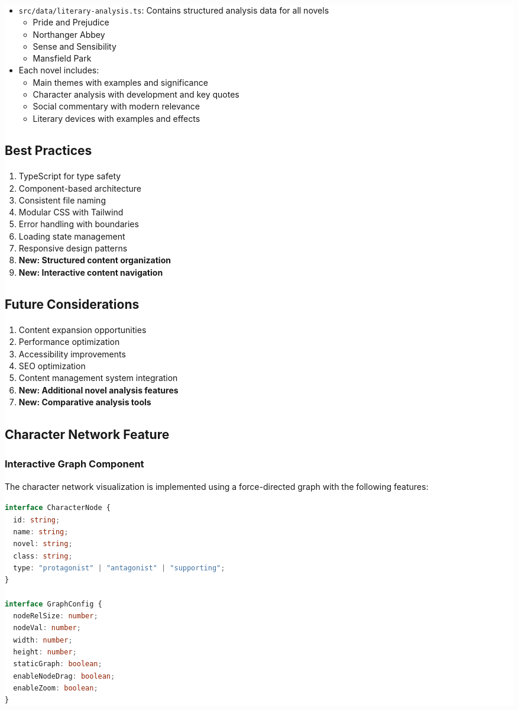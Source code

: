 - `src/data/literary-analysis.ts`: Contains structured analysis data for all novels
  - Pride and Prejudice
  - Northanger Abbey
  - Sense and Sensibility
  - Mansfield Park
- Each novel includes:
  - Main themes with examples and significance
  - Character analysis with development and key quotes
  - Social commentary with modern relevance
  - Literary devices with examples and effects

## Best Practices

1. TypeScript for type safety
2. Component-based architecture
3. Consistent file naming
4. Modular CSS with Tailwind
5. Error handling with boundaries
6. Loading state management
7. Responsive design patterns
8. **New: Structured content organization**
9. **New: Interactive content navigation**

## Future Considerations

1. Content expansion opportunities
2. Performance optimization
3. Accessibility improvements
4. SEO optimization
5. Content management system integration
6. **New: Additional novel analysis features**
7. **New: Comparative analysis tools**

## Character Network Feature

### Interactive Graph Component

The character network visualization is implemented using a force-directed graph with the following features:

```typescript
interface CharacterNode {
  id: string;
  name: string;
  novel: string;
  class: string;
  type: "protagonist" | "antagonist" | "supporting";
}

interface GraphConfig {
  nodeRelSize: number;
  nodeVal: number;
  width: number;
  height: number;
  staticGraph: boolean;
  enableNodeDrag: boolean;
  enableZoom: boolean;
}
```
